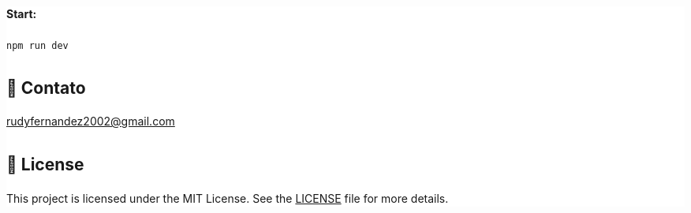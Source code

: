 #### Start:

```bash
npm run dev
```

## 📧 Contato

rudyfernandez2002@gmail.com

## 📝 License

This project is licensed under the MIT License. See the [LICENSE](LICENSE) file for more details.
